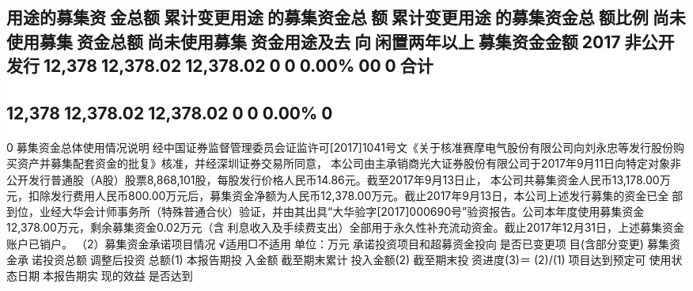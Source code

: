 用途的募集资
金总额
累计变更用途
的募集资金总
额
累计变更用途
的募集资金总
额比例
尚未使用募集
资金总额
尚未使用募集
资金用途及去
向
闲置两年以上
募集资金金额
2017
非公开发行
12,378
12,378.02
12,378.02
0
0
0.00%
00
0
合计
--
12,378
12,378.02
12,378.02
0
0
0.00%
0
--
0
募集资金总体使用情况说明
经中国证券监督管理委员会证监许可[2017]1041号文《关于核准赛摩电气股份有限公司向刘永忠等发行股份购买资产并募集配套资金的批复》核准，并经深圳证券交易所同意，
本公司由主承销商光大证券股份有限公司于2017年9月11日向特定对象非公开发行普通股（A股）股票8,868,101股，每股发行价格人民币14.86元。截至2017年9月13日止，
本公司共募集资金人民币13,178.00万元，扣除发行费用人民币800.00万元后，募集资金净额为人民币12,378.00万元。截止2017年9月13日，本公司上述发行募集的资金已全
部到位，业经大华会计师事务所（特殊普通合伙）验证，并由其出具“大华验字[2017]000690号”验资报告。公司本年度使用募集资金12,378.00万元，剩余募集资金0.02万元（含
利息收入及手续费支出）全部用于永久性补充流动资金。截止2017年12月31日，上述募集资金账户已销户。
（2）募集资金承诺项目情况
√适用□不适用
单位：万元
承诺投资项目和超募资金投向
是否已变更项
目(含部分变更)
募集资金承
诺投资总额
调整后投资
总额(1)
本报告期投
入金额
截至期末累计
投入金额(2)
截至期末投
资进度(3)＝
(2)/(1)
项目达到预定可
使用状态日期
本报告期实
现的效益
是否达到